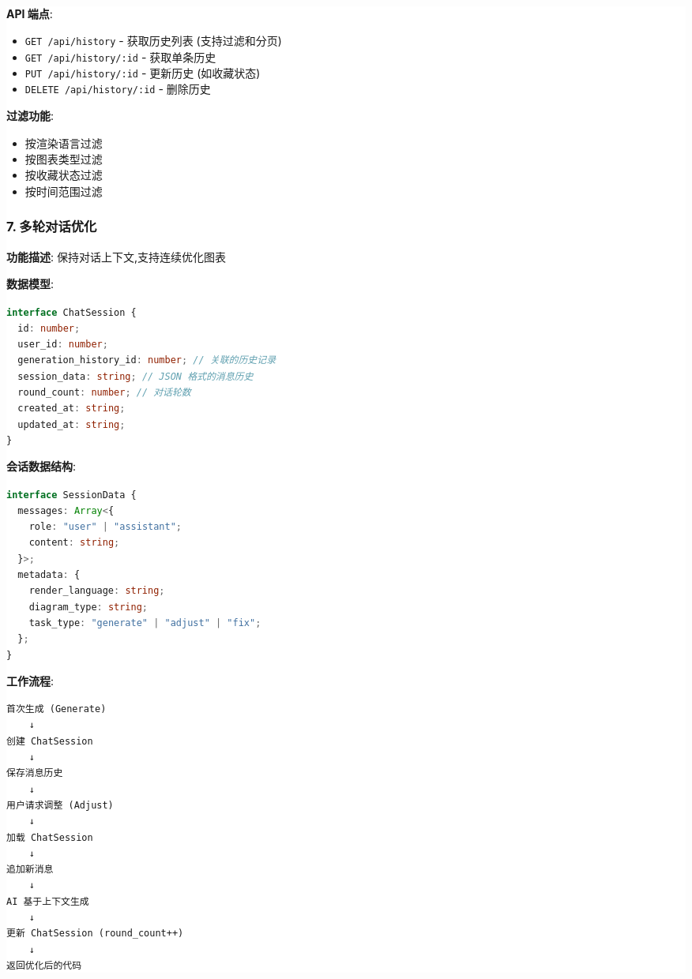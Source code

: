 **API 端点**:

- `GET /api/history` - 获取历史列表 (支持过滤和分页)
- `GET /api/history/:id` - 获取单条历史
- `PUT /api/history/:id` - 更新历史 (如收藏状态)
- `DELETE /api/history/:id` - 删除历史

**过滤功能**:

- 按渲染语言过滤
- 按图表类型过滤
- 按收藏状态过滤
- 按时间范围过滤

### 7. 多轮对话优化

**功能描述**: 保持对话上下文,支持连续优化图表

**数据模型**:

```typescript
interface ChatSession {
  id: number;
  user_id: number;
  generation_history_id: number; // 关联的历史记录
  session_data: string; // JSON 格式的消息历史
  round_count: number; // 对话轮数
  created_at: string;
  updated_at: string;
}
```

**会话数据结构**:

```typescript
interface SessionData {
  messages: Array<{
    role: "user" | "assistant";
    content: string;
  }>;
  metadata: {
    render_language: string;
    diagram_type: string;
    task_type: "generate" | "adjust" | "fix";
  };
}
```

**工作流程**:

```
首次生成 (Generate)
    ↓
创建 ChatSession
    ↓
保存消息历史
    ↓
用户请求调整 (Adjust)
    ↓
加载 ChatSession
    ↓
追加新消息
    ↓
AI 基于上下文生成
    ↓
更新 ChatSession (round_count++)
    ↓
返回优化后的代码
```